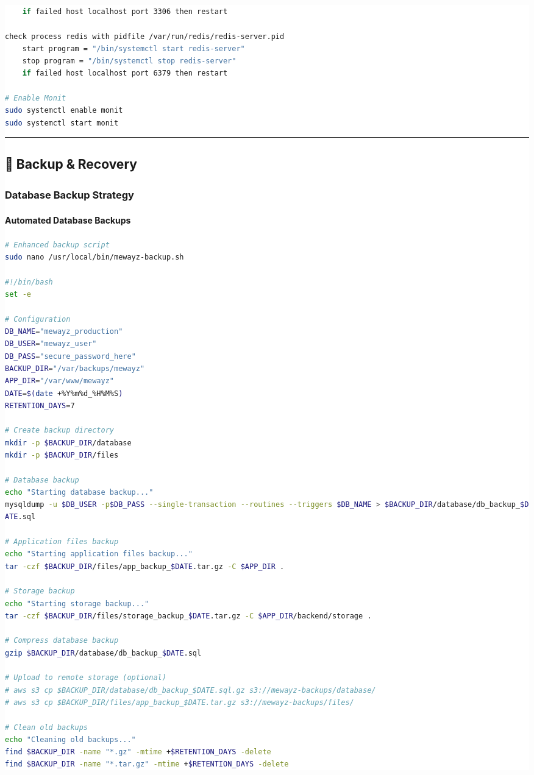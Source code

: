 ```bash
    if failed host localhost port 3306 then restart

check process redis with pidfile /var/run/redis/redis-server.pid
    start program = "/bin/systemctl start redis-server"
    stop program = "/bin/systemctl stop redis-server"
    if failed host localhost port 6379 then restart

# Enable Monit
sudo systemctl enable monit
sudo systemctl start monit
```

---

## 💾 **Backup & Recovery**

### **Database Backup Strategy**

#### **Automated Database Backups**
```bash
# Enhanced backup script
sudo nano /usr/local/bin/mewayz-backup.sh

#!/bin/bash
set -e

# Configuration
DB_NAME="mewayz_production"
DB_USER="mewayz_user"
DB_PASS="secure_password_here"
BACKUP_DIR="/var/backups/mewayz"
APP_DIR="/var/www/mewayz"
DATE=$(date +%Y%m%d_%H%M%S)
RETENTION_DAYS=7

# Create backup directory
mkdir -p $BACKUP_DIR/database
mkdir -p $BACKUP_DIR/files

# Database backup
echo "Starting database backup..."
mysqldump -u $DB_USER -p$DB_PASS --single-transaction --routines --triggers $DB_NAME > $BACKUP_DIR/database/db_backup_$DATE.sql

# Application files backup
echo "Starting application files backup..."
tar -czf $BACKUP_DIR/files/app_backup_$DATE.tar.gz -C $APP_DIR .

# Storage backup
echo "Starting storage backup..."
tar -czf $BACKUP_DIR/files/storage_backup_$DATE.tar.gz -C $APP_DIR/backend/storage .

# Compress database backup
gzip $BACKUP_DIR/database/db_backup_$DATE.sql

# Upload to remote storage (optional)
# aws s3 cp $BACKUP_DIR/database/db_backup_$DATE.sql.gz s3://mewayz-backups/database/
# aws s3 cp $BACKUP_DIR/files/app_backup_$DATE.tar.gz s3://mewayz-backups/files/

# Clean old backups
echo "Cleaning old backups..."
find $BACKUP_DIR -name "*.gz" -mtime +$RETENTION_DAYS -delete
find $BACKUP_DIR -name "*.tar.gz" -mtime +$RETENTION_DAYS -delete
```